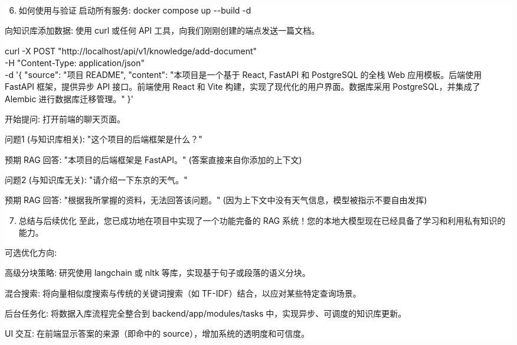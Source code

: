 6) 如何使用与验证
启动所有服务:
docker compose up --build -d

向知识库添加数据:
使用 curl 或任何 API 工具，向我们刚刚创建的端点发送一篇文档。

curl -X POST "http://localhost/api/v1/knowledge/add-document" \
-H "Content-Type: application/json" \
-d '{
  "source": "项目 README",
  "content": "本项目是一个基于 React, FastAPI 和 PostgreSQL 的全栈 Web 应用模板。后端使用 FastAPI 框架，提供异步 API 接口。前端使用 React 和 Vite 构建，实现了现代化的用户界面。数据库采用 PostgreSQL，并集成了 Alembic 进行数据库迁移管理。"
}'

开始提问:
打开前端的聊天页面。

问题1 (与知识库相关): "这个项目的后端框架是什么？"

预期 RAG 回答: "本项目的后端框架是 FastAPI。" (答案直接来自你添加的上下文)

问题2 (与知识库无关): "请介绍一下东京的天气。"

预期 RAG 回答: "根据我所掌握的资料，无法回答该问题。" (因为上下文中没有天气信息，模型被指示不要自由发挥)

7) 总结与后续优化
至此，您已成功地在项目中实现了一个功能完备的 RAG 系统！您的本地大模型现在已经具备了学习和利用私有知识的能力。

可选优化方向:

高级分块策略: 研究使用 langchain 或 nltk 等库，实现基于句子或段落的语义分块。

混合搜索: 将向量相似度搜索与传统的关键词搜索（如 TF-IDF）结合，以应对某些特定查询场景。

后台任务化: 将数据入库流程完全整合到 backend/app/modules/tasks 中，实现异步、可调度的知识库更新。

UI 交互: 在前端显示答案的来源（即命中的 source），增加系统的透明度和可信度。
